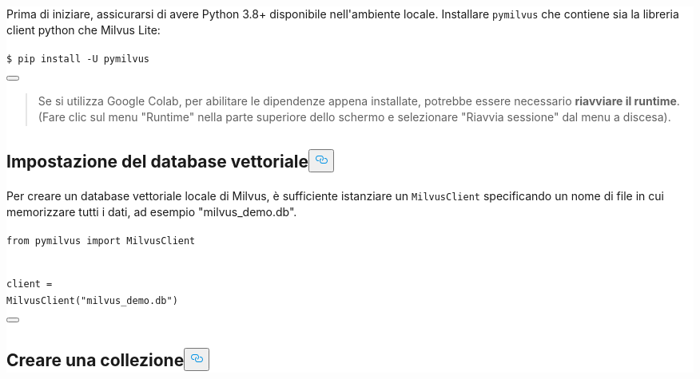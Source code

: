 <p>Prima di iniziare, assicurarsi di avere Python 3.8+ disponibile nell'ambiente locale. Installare <code translate="no">pymilvus</code> che contiene sia la libreria client python che Milvus Lite:</p>
<pre><code translate="no" class="language-python">$ pip install -U pymilvus
<button class="copy-code-btn"></button></code></pre>
<div class="alert note">
<blockquote>
<p>Se si utilizza Google Colab, per abilitare le dipendenze appena installate, potrebbe essere necessario <strong>riavviare il runtime</strong>. (Fare clic sul menu "Runtime" nella parte superiore dello schermo e selezionare "Riavvia sessione" dal menu a discesa).</p>
</blockquote>
</div>
<h2 id="Set-Up-Vector-Database" class="common-anchor-header">Impostazione del database vettoriale<button data-href="#Set-Up-Vector-Database" class="anchor-icon" translate="no">
      <svg translate="no"
        aria-hidden="true"
        focusable="false"
        height="20"
        version="1.1"
        viewBox="0 0 16 16"
        width="16"
      >
        <path
          fill="#0092E4"
          fill-rule="evenodd"
          d="M4 9h1v1H4c-1.5 0-3-1.69-3-3.5S2.55 3 4 3h4c1.45 0 3 1.69 3 3.5 0 1.41-.91 2.72-2 3.25V8.59c.58-.45 1-1.27 1-2.09C10 5.22 8.98 4 8 4H4c-.98 0-2 1.22-2 2.5S3 9 4 9zm9-3h-1v1h1c1 0 2 1.22 2 2.5S13.98 12 13 12H9c-.98 0-2-1.22-2-2.5 0-.83.42-1.64 1-2.09V6.25c-1.09.53-2 1.84-2 3.25C6 11.31 7.55 13 9 13h4c1.45 0 3-1.69 3-3.5S14.5 6 13 6z"
        ></path>
      </svg>
    </button></h2><p>Per creare un database vettoriale locale di Milvus, è sufficiente istanziare un <code translate="no">MilvusClient</code> specificando un nome di file in cui memorizzare tutti i dati, ad esempio &quot;milvus_demo.db&quot;.</p>
<pre><code translate="no" class="language-python"><span class="hljs-keyword">from</span> pymilvus <span class="hljs-keyword">import</span> <span class="hljs-title class_">MilvusClient</span>

client = <span class="hljs-title class_">MilvusClient</span>(<span class="hljs-string">&quot;milvus_demo.db&quot;</span>)
<button class="copy-code-btn"></button></code></pre>
<h2 id="Create-a-Collection" class="common-anchor-header">Creare una collezione<button data-href="#Create-a-Collection" class="anchor-icon" translate="no">
      <svg translate="no"
        aria-hidden="true"
        focusable="false"
        height="20"
        version="1.1"
        viewBox="0 0 16 16"
        width="16"
      >
        <path
          fill="#0092E4"
          fill-rule="evenodd"
          d="M4 9h1v1H4c-1.5 0-3-1.69-3-3.5S2.55 3 4 3h4c1.45 0 3 1.69 3 3.5 0 1.41-.91 2.72-2 3.25V8.59c.58-.45 1-1.27 1-2.09C10 5.22 8.98 4 8 4H4c-.98 0-2 1.22-2 2.5S3 9 4 9zm9-3h-1v1h1c1 0 2 1.22 2 2.5S13.98 12 13 12H9c-.98 0-2-1.22-2-2.5 0-.83.42-1.64 1-2.09V6.25c-1.09.53-2 1.84-2 3.25C6 11.31 7.55 13 9 13h4c1.45 0 3-1.69 3-3.5S14.5 6 13 6z"
        ></path>
      </svg>